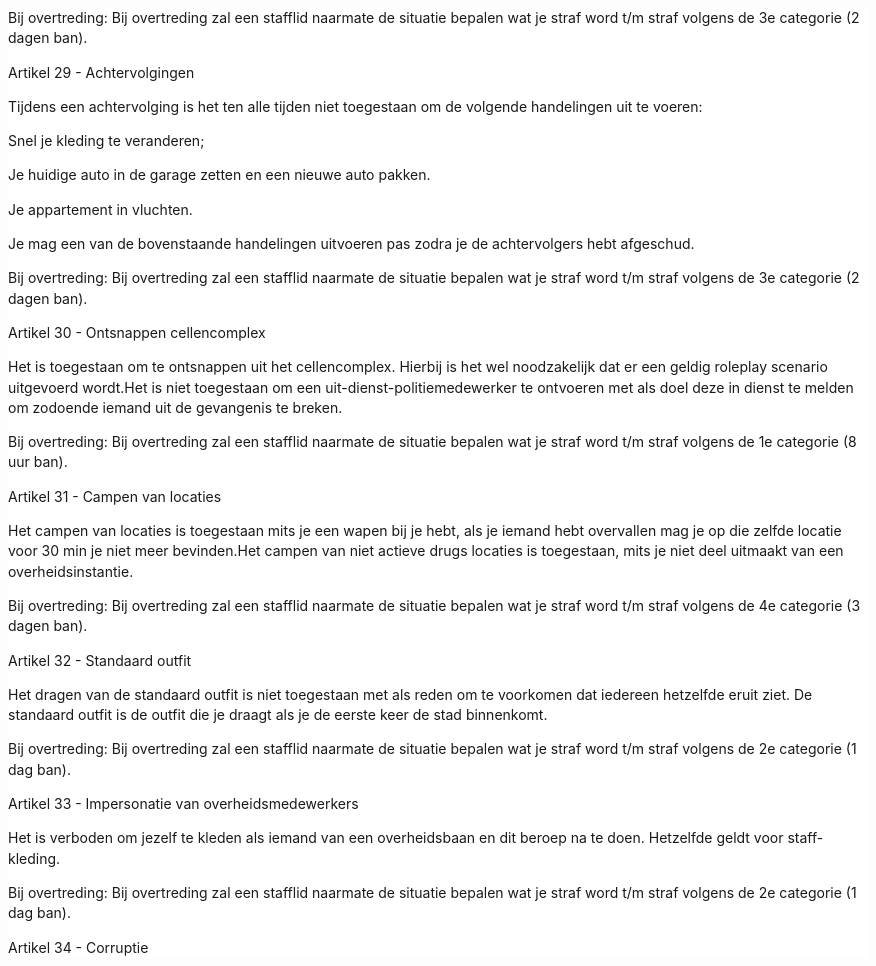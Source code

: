 Bij overtreding: Bij overtreding zal een stafflid naarmate de situatie bepalen wat je straf word t/m straf volgens de 3e categorie (2 dagen ban).

Artikel 29 - Achtervolgingen


​Tijdens een achtervolging is het ten alle tijden niet toegestaan om de volgende handelingen uit te voeren:

Snel je kleding te veranderen;

Je huidige auto in de garage zetten en een nieuwe auto pakken.

Je appartement in vluchten.

Je mag een van de bovenstaande handelingen uitvoeren pas zodra je de achtervolgers hebt afgeschud.

 Bij overtreding: Bij overtreding zal een stafflid naarmate de situatie bepalen wat je straf word t/m straf volgens de 3e categorie (2 dagen ban).

Artikel 30 - Ontsnappen cellencomplex


​Het is toegestaan om te ontsnappen uit het cellencomplex. Hierbij is het wel noodzakelijk dat er een geldig roleplay scenario uitgevoerd wordt.Het is niet toegestaan om een uit-dienst-politiemedewerker te ontvoeren met als doel deze in dienst te melden om zodoende iemand uit de gevangenis te breken.

Bij overtreding: Bij overtreding zal een stafflid naarmate de situatie bepalen wat je straf word t/m straf volgens de 1e categorie (8 uur ban).

Artikel 31 - Campen van locaties


​Het campen van locaties is toegestaan mits je een wapen bij je hebt, als je iemand hebt overvallen mag je op die zelfde locatie voor 30 min je niet meer bevinden.Het campen van niet actieve drugs locaties is toegestaan, mits je niet deel uitmaakt van een overheidsinstantie.

Bij overtreding: Bij overtreding zal een stafflid naarmate de situatie bepalen wat je straf word t/m straf volgens de 4e categorie (3 dagen ban).

Artikel 32 - Standaard outfit


​Het dragen van de standaard outfit is niet toegestaan met als reden om te voorkomen dat iedereen hetzelfde eruit ziet. De standaard outfit is de outfit die je draagt als je de eerste keer de stad binnenkomt.

Bij overtreding: Bij overtreding zal een stafflid naarmate de situatie bepalen wat je straf word t/m straf volgens de 2e categorie (1 dag ban).

Artikel 33 - Impersonatie van overheidsmedewerkers


​Het is verboden om jezelf te kleden als iemand van een overheidsbaan en dit beroep na te doen. Hetzelfde geldt voor staff-kleding.

Bij overtreding: Bij overtreding zal een stafflid naarmate de situatie bepalen wat je straf word t/m straf volgens de 2e categorie (1 dag ban).

Artikel 34 - Corruptie

